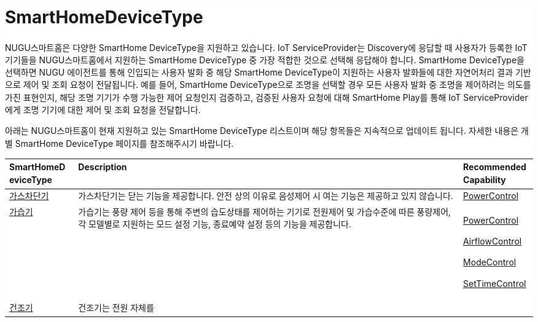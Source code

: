 # SmartHomeDeviceType

NUGU스마트홈은 다양한 SmartHome DeviceType을 지원하고 있습니다. IoT ServiceProvider는 Discovery에 응답할 때 사용자가 등록한 IoT기기들을 NUGU스마트홈에서 지원하는 SmartHome DeviceType 중 가장 적합한 것으로 선택해 응답해야 합니다. SmartHome DeviceType을 선택하면 NUGU 에이전트를 통해 인입되는 사용자 발화 중 해당 SmartHome DeviceType이 지원하는 사용자 발화들에 대한 자연어처리 결과 기반으로 제어 및 조회 요청이 전달됩니다. 예를 들어, SmartHome DeviceType으로 조명을 선택할 경우 모든 사용자 발화 중 조명을 제어하려는 의도를 가진 표현인지, 해당 조명 기기가 수행 가능한 제어 요청인지 검증하고, 검증된 사용자 요청에 대해 SmartHome Play를 통해 IoT ServiceProvider에게 조명 기기에 대한 제어 및 조회 요청을 전달합니다.

아래는 NUGU스마트홈이 현재 지원하고 있는 SmartHome DeviceType 리스트이며 해당 항목들은 지속적으로 업데이트 됩니다. 자세한 내용은 개별 SmartHome DeviceType 페이지를 참조해주시기 바랍니다.

<table>
  <thead>
    <tr>
      <th style="text-align:left">SmartHomeDeviceType</th>
      <th style="text-align:left">Description</th>
      <th style="text-align:left">Recommended Capability</th>
    </tr>
  </thead>
  <tbody>
    <tr>
      <td style="text-align:left"><a href="undefined.md">&#xAC00;&#xC2A4;&#xCC28;&#xB2E8;&#xAE30;</a>
      </td>
      <td style="text-align:left">&#xAC00;&#xC2A4;&#xCC28;&#xB2E8;&#xAE30;&#xB294; &#xB2EB;&#xB294; &#xAE30;&#xB2A5;&#xC744;
        &#xC81C;&#xACF5;&#xD569;&#xB2C8;&#xB2E4;. &#xC548;&#xC804; &#xC0C1;&#xC758;
        &#xC774;&#xC720;&#xB85C; &#xC74C;&#xC131;&#xC81C;&#xC5B4; &#xC2DC; &#xC5EC;&#xB294;
        &#xAE30;&#xB2A5;&#xC740; &#xC81C;&#xACF5;&#xD558;&#xACE0; &#xC788;&#xC9C0;
        &#xC54A;&#xC2B5;&#xB2C8;&#xB2E4;.</td>
      <td style="text-align:left"> <a href="../smarthomecapability/powercontrol-interface.md">PowerControl</a>
      </td>
    </tr>
    <tr>
      <td style="text-align:left"><a href="undefined-21.md">&#xAC00;&#xC2B5;&#xAE30;</a>
      </td>
      <td style="text-align:left">&#xAC00;&#xC2B5;&#xAE30;&#xB294; &#xD48D;&#xB7C9; &#xC81C;&#xC5B4; &#xB4F1;&#xC744;
        &#xD1B5;&#xD574; &#xC8FC;&#xBCC0;&#xC758; &#xC2B5;&#xB3C4;&#xC0C1;&#xD0DC;&#xB97C;
        &#xC81C;&#xC5B4;&#xD558;&#xB294; &#xAE30;&#xAE30;&#xB85C; &#xC804;&#xC6D0;&#xC81C;&#xC5B4;
        &#xBC0F; &#xAC00;&#xC2B5;&#xC218;&#xC900;&#xC5D0; &#xB530;&#xB978; &#xD48D;&#xB7C9;&#xC81C;&#xC5B4;,
        &#xAC01; &#xBAA8;&#xB378;&#xBCC4;&#xB85C; &#xC9C0;&#xC6D0;&#xD558;&#xB294;
        &#xBAA8;&#xB4DC; &#xC124;&#xC815; &#xAE30;&#xB2A5;, &#xC885;&#xB8CC;&#xC608;&#xC57D;
        &#xC124;&#xC815; &#xB4F1;&#xC758; &#xAE30;&#xB2A5;&#xC744; &#xC81C;&#xACF5;&#xD569;&#xB2C8;&#xB2E4;.</td>
      <td
      style="text-align:left">
        <p><a href="../smarthomecapability/powercontrol-interface.md">PowerControl</a>
        </p>
        <p><a href="../smarthomecapability/airflowcontrol-interface.md">AirflowControl</a>
        </p>
        <p><a href="../smarthomecapability/modecontrol-interface.md">ModeControl</a>
        </p>
        <p><a href="../smarthomecapability/settimecontrol-interface.md">SetTimeControl</a>
        </p>
        </td>
    </tr>
    <tr>
      <td style="text-align:left"><a href="undefined-20.md">&#xAC74;&#xC870;&#xAE30;</a>
      </td>
      <td style="text-align:left">&#xAC74;&#xC870;&#xAE30;&#xB294; &#xC804;&#xC6D0; &#xC790;&#xCCB4;&#xB97C;